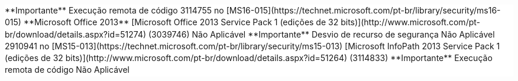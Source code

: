 </td>
<td style="border:1px solid black;">
**Importante**  
Execução remota de código

</td>
<td style="border:1px solid black;">
3114755 no [MS16-015](https://technet.microsoft.com/pt-br/library/security/ms16-015)

</td>
</tr>
<tr>
<td style="border:1px solid black;" colspan="5">
**Microsoft Office 2013**

</td>
</tr>
<tr>
<td style="border:1px solid black;">
[Microsoft Office 2013 Service Pack 1 (edições de 32 bits)](http://www.microsoft.com/pt-br/download/details.aspx?id=51274)  
(3039746)

</td>
<td style="border:1px solid black;">
Não Aplicável

</td>
<td style="border:1px solid black;">
**Importante**  
Desvio de recurso de segurança

</td>
<td style="border:1px solid black;">
Não Aplicável

</td>
<td style="border:1px solid black;">
2910941 no [MS15-013](https://technet.microsoft.com/pt-br/library/security/ms15-013)

</td>
</tr>
<tr>
<td style="border:1px solid black;">
[Microsoft InfoPath 2013 Service Pack 1 (edições de 32 bits)](http://www.microsoft.com/pt-br/download/details.aspx?id=51264)  
(3114833)

</td>
<td style="border:1px solid black;">
**Importante**  
Execução remota de código

</td>
<td style="border:1px solid black;">
Não Aplicável
